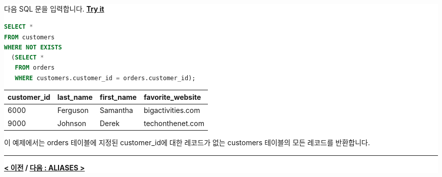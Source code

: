 다음 SQL 문을 입력합니다. **[Try it](https://www.techonthenet.com/sql/not_try_sql.php)**
```SQL
SELECT *
FROM customers
WHERE NOT EXISTS
  (SELECT * 
   FROM orders
   WHERE customers.customer_id = orders.customer_id);
```

| customer_id | last_name | first_name | favorite_website  |
| :---------- | :-------- | :--------- | :---------------- |
| 6000        | Ferguson  | Samantha   | bigactivities.com |
| 9000        | Johnson   | Derek      | techonthenet.com  |

이 예제에서는 orders 테이블에 지정된 customer_id에 대한 레코드가 없는 customers 테이블의 모든 레코드를 반환합니다.

---
**[< 이전](https://github.com/riz-jeong/TechOnTheNet-Korean-Translation/blob/main/SQL/LIKE.md) / [다음 : ALIASES >](https://github.com/riz-jeong/TechOnTheNet-Korean-Translation/blob/main/SQL/ALIASES.md)**